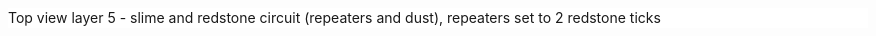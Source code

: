 


































Top view layer 5 - slime and redstone circuit (repeaters and dust), repeaters set to 2 redstone ticks





















































